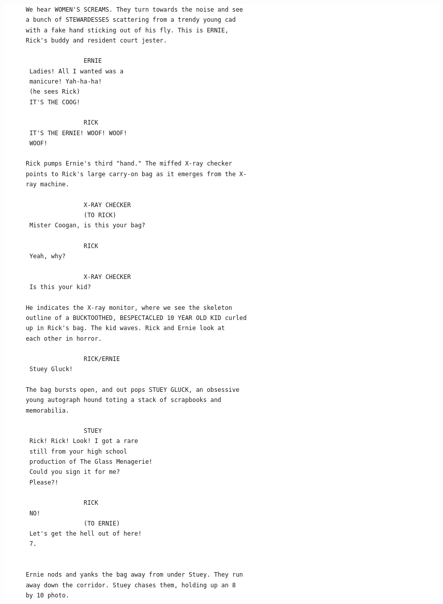                          
          We hear WOMEN'S SCREAMS. They turn towards the noise and see
          a bunch of STEWARDESSES scattering from a trendy young cad
          with a fake hand sticking out of his fly. This is ERNIE,
          Rick's buddy and resident court jester.
                         
                          ERNIE
           Ladies! All I wanted was a
           manicure! Yah-ha-ha!
           (he sees Rick)
           IT'S THE COOG!
                         
                          RICK
           IT'S THE ERNIE! WOOF! WOOF!
           WOOF!
                         
          Rick pumps Ernie's third "hand." The miffed X-ray checker
          points to Rick's large carry-on bag as it emerges from the X-
          ray machine.
                         
                          X-RAY CHECKER
                          (TO RICK)
           Mister Coogan, is this your bag?
                         
                          RICK
           Yeah, why?
                         
                          X-RAY CHECKER
           Is this your kid?
                         
          He indicates the X-ray monitor, where we see the skeleton
          outline of a BUCKTOOTHED, BESPECTACLED 10 YEAR OLD KID curled
          up in Rick's bag. The kid waves. Rick and Ernie look at
          each other in horror.
                         
                          RICK/ERNIE
           Stuey Gluck!
                         
          The bag bursts open, and out pops STUEY GLUCK, an obsessive
          young autograph hound toting a stack of scrapbooks and
          memorabilia.
                         
                          STUEY
           Rick! Rick! Look! I got a rare
           still from your high school
           production of The Glass Menagerie!
           Could you sign it for me?
           Please?!
                         
                          RICK
           NO!
                          (TO ERNIE)
           Let's get the hell out of here!
           7.
                         
                         
          Ernie nods and yanks the bag away from under Stuey. They run
          away down the corridor. Stuey chases them, holding up an 8
          by 10 photo.
                         